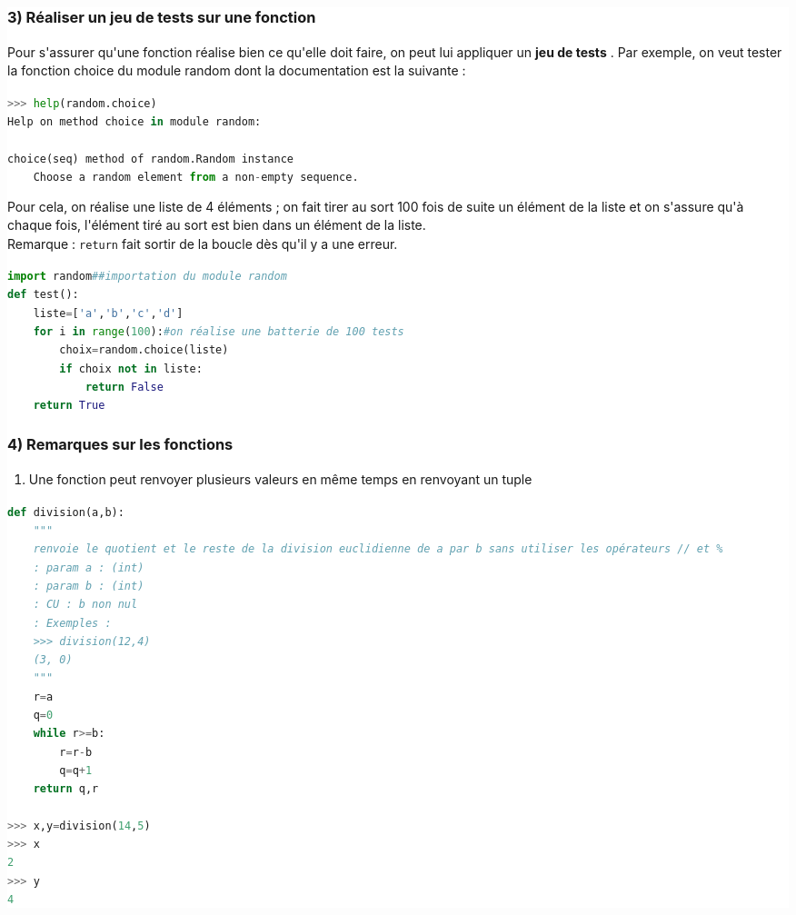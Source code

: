 ### 3) Réaliser un jeu de tests sur une fonction

Pour s'assurer qu'une fonction réalise bien ce qu'elle doit faire, on peut lui appliquer un **jeu de tests** . Par exemple, on veut tester la fonction choice du module random dont la documentation est la suivante :

```python
>>> help(random.choice)
Help on method choice in module random:

choice(seq) method of random.Random instance
    Choose a random element from a non-empty sequence.
```

Pour cela, on réalise une liste de 4 éléments ; on fait tirer au sort 100 fois de suite un élément de la liste et on s'assure qu'à chaque fois, l'élément tiré au sort est bien dans un élément de la liste.   
Remarque : `return` fait sortir de la boucle dès qu'il y a une erreur.

```python
import random##importation du module random
def test():
    liste=['a','b','c','d']
    for i in range(100):#on réalise une batterie de 100 tests
        choix=random.choice(liste)
        if choix not in liste:
            return False
    return True
```

### 4) Remarques sur les fonctions

1. Une fonction peut renvoyer plusieurs valeurs en même temps en renvoyant un tuple

```python
def division(a,b):
    """
    renvoie le quotient et le reste de la division euclidienne de a par b sans utiliser les opérateurs // et %
    : param a : (int)
    : param b : (int)
    : CU : b non nul
    : Exemples :
    >>> division(12,4)
    (3, 0)
    """
    r=a
    q=0
    while r>=b:
        r=r-b
        q=q+1
    return q,r

>>> x,y=division(14,5)
>>> x
2
>>> y
4
```
